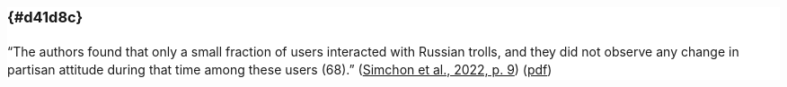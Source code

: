 ###  {#d41d8c}

“The authors found that only a small fraction of users interacted with Russian trolls, and they did not observe any change in partisan attitude during that time among these users (68).” ([Simchon et al., 2022, p. 9](zotero://select/library/items/AYF6C6L4)) ([pdf](zotero://open-pdf/library/items/SI7Y3ZXS?page=9&amp;annotation=8WBSG4A8))
